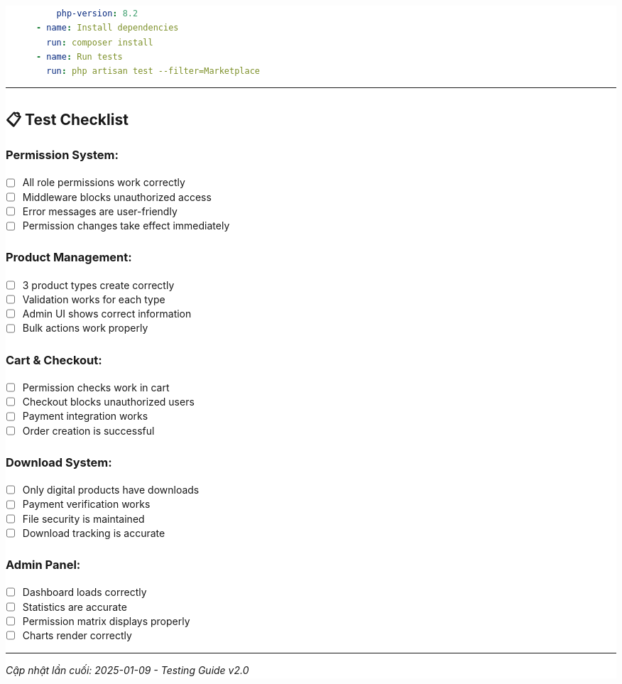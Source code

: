 ```yaml
          php-version: 8.2
      - name: Install dependencies
        run: composer install
      - name: Run tests
        run: php artisan test --filter=Marketplace
```

---

## 📋 Test Checklist

### **Permission System:**
- [ ] All role permissions work correctly
- [ ] Middleware blocks unauthorized access
- [ ] Error messages are user-friendly
- [ ] Permission changes take effect immediately

### **Product Management:**
- [ ] 3 product types create correctly
- [ ] Validation works for each type
- [ ] Admin UI shows correct information
- [ ] Bulk actions work properly

### **Cart & Checkout:**
- [ ] Permission checks work in cart
- [ ] Checkout blocks unauthorized users
- [ ] Payment integration works
- [ ] Order creation is successful

### **Download System:**
- [ ] Only digital products have downloads
- [ ] Payment verification works
- [ ] File security is maintained
- [ ] Download tracking is accurate

### **Admin Panel:**
- [ ] Dashboard loads correctly
- [ ] Statistics are accurate
- [ ] Permission matrix displays properly
- [ ] Charts render correctly

---

*Cập nhật lần cuối: 2025-01-09 - Testing Guide v2.0*
